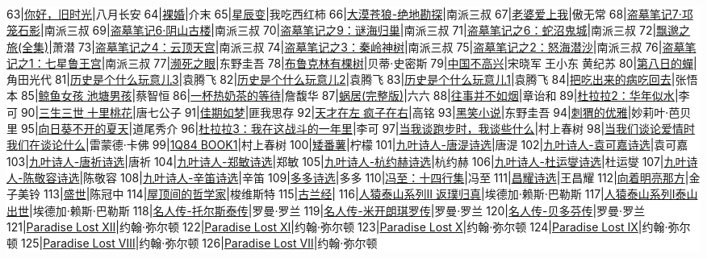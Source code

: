 63|[你好，旧时光](http://m.99lib.net/book/63/index.html)|八月长安
64|[裸婚](http://m.99lib.net/book/64/index.html)|介末
65|[星辰变](http://m.99lib.net/book/65/index.html)|我吃西红柿
66|[大漠苍狼-绝地勘探](http://m.99lib.net/book/66/index.html)|南派三叔
67|[老婆爱上我](http://m.99lib.net/book/67/index.html)|傲无常
68|[盗墓笔记7·邛笼石影](http://m.99lib.net/book/68/index.html)|南派三叔
69|[盗墓笔记6·阴山古楼](http://m.99lib.net/book/69/index.html)|南派三叔
70|[盗墓笔记之9：谜海归巢](http://m.99lib.net/book/70/index.html)|南派三叔
71|[盗墓笔记之6：蛇沼鬼城](http://m.99lib.net/book/71/index.html)|南派三叔
72|[飘邈之旅(全集)](http://m.99lib.net/book/72/index.html)|萧潜
73|[盗墓笔记之4：云顶天宫](http://m.99lib.net/book/73/index.html)|南派三叔
74|[盗墓笔记之3：秦岭神树](http://m.99lib.net/book/74/index.html)|南派三叔
75|[盗墓笔记之2：怒海潜沙](http://m.99lib.net/book/75/index.html)|南派三叔
76|[盗墓笔记之1：七星鲁王宫](http://m.99lib.net/book/76/index.html)|南派三叔
77|[濒死之眼](http://m.99lib.net/book/77/index.html)|东野圭吾
78|[布鲁克林有棵树](http://m.99lib.net/book/78/index.html)|贝蒂·史密斯
79|[中国不高兴](http://m.99lib.net/book/79/index.html)|宋晓军 王小东 黄纪苏
80|[第八日的蟬](http://m.99lib.net/book/80/index.html)|角田光代
81|[历史是个什么玩意儿3](http://m.99lib.net/book/81/index.html)|袁腾飞
82|[历史是个什么玩意儿2](http://m.99lib.net/book/82/index.html)|袁腾飞
83|[历史是个什么玩意儿1](http://m.99lib.net/book/83/index.html)|袁腾飞
84|[把吃出来的病吃回去](http://m.99lib.net/book/84/index.html)|张悟本
85|[鲸鱼女孩 池塘男孩](http://m.99lib.net/book/85/index.html)|蔡智恒
86|[一杯热奶茶的等待](http://m.99lib.net/book/86/index.html)|詹馥华
87|[蜗居(完整版)](http://m.99lib.net/book/87/index.html)|六六
88|[往事并不如烟](http://m.99lib.net/book/88/index.html)|章诒和
89|[杜拉拉2：华年似水](http://m.99lib.net/book/89/index.html)|李可
90|[三生三世 十里桃花](http://m.99lib.net/book/90/index.html)|唐七公子
91|[佳期如梦](http://m.99lib.net/book/91/index.html)|匪我思存
92|[天才在左 疯子在右](http://m.99lib.net/book/92/index.html)|高铭
93|[黑笑小说](http://m.99lib.net/book/93/index.html)|东野圭吾
94|[刺猬的优雅](http://m.99lib.net/book/94/index.html)|妙莉叶·芭贝里
95|[向日葵不开的夏天](http://m.99lib.net/book/95/index.html)|道尾秀介
96|[杜拉拉3：我在这战斗的一年里](http://m.99lib.net/book/96/index.html)|李可
97|[当我谈跑步时，我谈些什么](http://m.99lib.net/book/97/index.html)|村上春树
98|[当我们谈论爱情时我们在谈论什么](http://m.99lib.net/book/98/index.html)|雷蒙德·卡佛
99|[1Q84 BOOK1](http://m.99lib.net/book/99/index.html)|村上春树
100|[矮番薯](http://m.99lib.net/book/100/index.html)|柠檬
101|[九叶诗人-唐湜诗选](http://m.99lib.net/book/101/index.html)|唐湜
102|[九叶诗人-袁可嘉诗选](http://m.99lib.net/book/102/index.html)|袁可嘉
103|[九叶诗人-唐祈诗选](http://m.99lib.net/book/103/index.html)|唐祈
104|[九叶诗人-郑敏诗选](http://m.99lib.net/book/104/index.html)|郑敏
105|[九叶诗人-杭约赫诗选](http://m.99lib.net/book/105/index.html)|杭约赫
106|[九叶诗人-杜运燮诗选](http://m.99lib.net/book/106/index.html)|杜运燮
107|[九叶诗人-陈敬容诗选](http://m.99lib.net/book/107/index.html)|陈敬容
108|[九叶诗人-辛笛诗选](http://m.99lib.net/book/108/index.html)|辛笛
109|[多多诗选](http://m.99lib.net/book/109/index.html)|多多
110|[冯至：十四行集](http://m.99lib.net/book/110/index.html)|冯至
111|[昌耀诗选](http://m.99lib.net/book/111/index.html)|王昌耀
112|[向着明亮那方](http://m.99lib.net/book/112/index.html)|金子美铃
113|[盛世](http://m.99lib.net/book/113/index.html)|陈冠中
114|[屋顶间的哲学家](http://m.99lib.net/book/114/index.html)|梭维斯特
115|[古兰经](http://m.99lib.net/book/115/index.html)|
116|[人猿泰山系列Ⅱ 返璞归真](http://m.99lib.net/book/116/index.html)|埃德加·赖斯·巴勒斯
117|[人猿泰山系列Ⅰ泰山出世](http://m.99lib.net/book/117/index.html)|埃德加·赖斯·巴勒斯
118|[名人传-托尔斯泰传](http://m.99lib.net/book/118/index.html)|罗曼·罗兰
119|[名人传-米开朗琪罗传](http://m.99lib.net/book/119/index.html)|罗曼·罗兰
120|[名人传-贝多芬传](http://m.99lib.net/book/120/index.html)|罗曼·罗兰
121|[Paradise Lost Ⅻ](http://m.99lib.net/book/121/index.html)|约翰·弥尔顿
122|[Paradise Lost Ⅺ](http://m.99lib.net/book/122/index.html)|约翰·弥尔顿
123|[Paradise Lost Ⅹ](http://m.99lib.net/book/123/index.html)|约翰·弥尔顿
124|[Paradise Lost Ⅸ](http://m.99lib.net/book/124/index.html)|约翰·弥尔顿
125|[Paradise Lost Ⅷ](http://m.99lib.net/book/125/index.html)|约翰·弥尔顿
126|[Paradise Lost Ⅶ](http://m.99lib.net/book/126/index.html)|约翰·弥尔顿